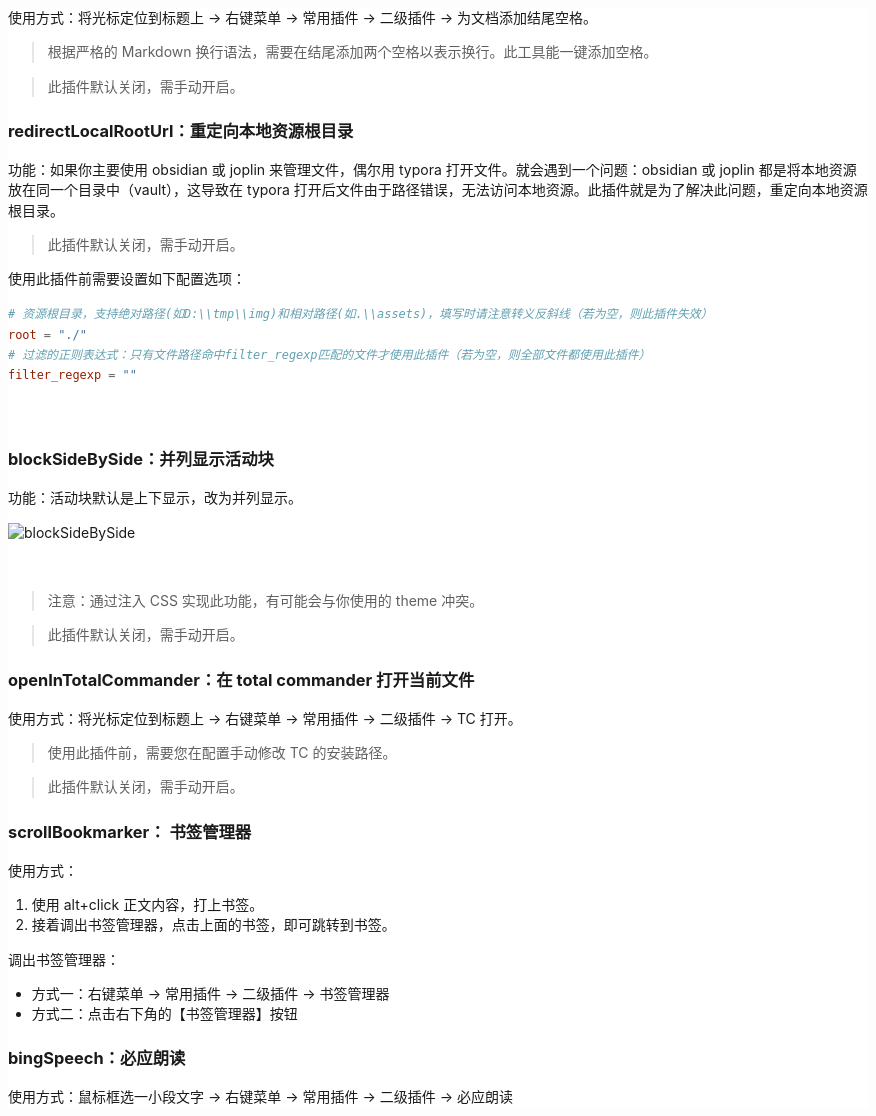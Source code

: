 使用方式：将光标定位到标题上 -> 右键菜单 -> 常用插件 -> 二级插件 ->  为文档添加结尾空格。

> 根据严格的 Markdown 换行语法，需要在结尾添加两个空格以表示换行。此工具能一键添加空格。

> 此插件默认关闭，需手动开启。

### redirectLocalRootUrl：重定向本地资源根目录

功能：如果你主要使用 obsidian 或 joplin 来管理文件，偶尔用 typora 打开文件。就会遇到一个问题：obsidian 或 joplin 都是将本地资源放在同一个目录中（vault），这导致在 typora 打开后文件由于路径错误，无法访问本地资源。此插件就是为了解决此问题，重定向本地资源根目录。

> 此插件默认关闭，需手动开启。

使用此插件前需要设置如下配置选项：

```toml
# 资源根目录，支持绝对路径(如D:\\tmp\\img)和相对路径(如.\\assets)，填写时请注意转义反斜线（若为空，则此插件失效）
root = "./"
# 过滤的正则表达式：只有文件路径命中filter_regexp匹配的文件才使用此插件（若为空，则全部文件都使用此插件）
filter_regexp = ""
  
  
```

### blockSideBySide：并列显示活动块

功能：活动块默认是上下显示，改为并列显示。

​![blockSideBySide](https://image.peterjxl.com/blog/blockSideBySide-20240725152216-1lszkvh.png)​

‍

> 注意：通过注入 CSS 实现此功能，有可能会与你使用的 theme 冲突。

> 此插件默认关闭，需手动开启。

### openInTotalCommander：在 total commander 打开当前文件

使用方式：将光标定位到标题上 -> 右键菜单 -> 常用插件 -> 二级插件 ->  TC 打开。

> 使用此插件前，需要您在配置手动修改 TC 的安装路径。

> 此插件默认关闭，需手动开启。

### scrollBookmarker： 书签管理器

使用方式：

1. 使用 alt+click 正文内容，打上书签。
2. 接着调出书签管理器，点击上面的书签，即可跳转到书签。

调出书签管理器：

* 方式一：右键菜单 -> 常用插件 -> 二级插件 -> 书签管理器
* 方式二：点击右下角的【书签管理器】按钮

### bingSpeech：必应朗读

使用方式：鼠标框选一小段文字 -> 右键菜单 -> 常用插件 -> 二级插件 -> 必应朗读
